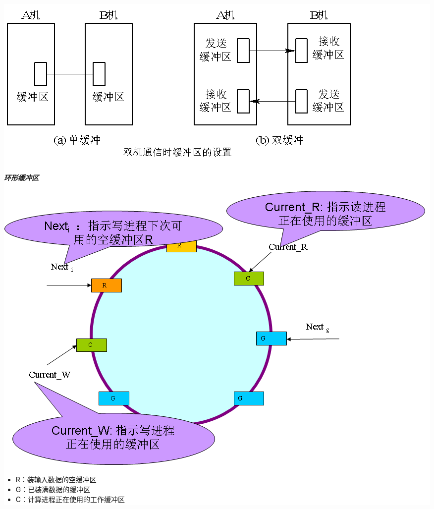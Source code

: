 ![双击通信时的缓冲区设置](./1512403774689.png)

***环形缓冲区***

![环形缓冲区](./1512403809897.png)
* R：装输入数据的空缓冲区
* G：已装满数据的缓冲区
* C：计算进程正在使用的工作缓冲区
